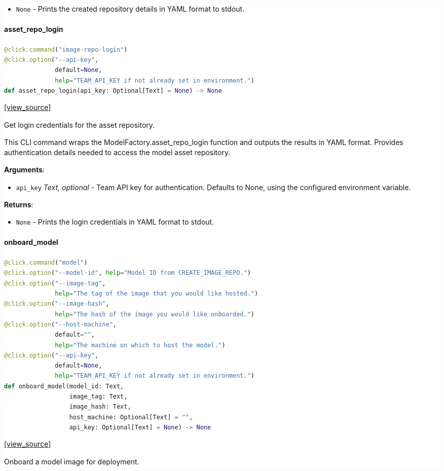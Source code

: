 - `None` - Prints the created repository details in YAML format to stdout.

#### asset\_repo\_login

```python
@click.command("image-repo-login")
@click.option("--api-key",
              default=None,
              help="TEAM_API_KEY if not already set in environment.")
def asset_repo_login(api_key: Optional[Text] = None) -> None
```

[[view_source]](https://github.com/aixplain/aiXplain/blob/main/aixplain/factories/cli/model_factory_cli.py#L145)

Get login credentials for the asset repository.

This CLI command wraps the ModelFactory.asset_repo_login function and outputs
the results in YAML format. Provides authentication details needed to access
the model asset repository.

**Arguments**:

- `api_key` _Text, optional_ - Team API key for authentication. Defaults to None,
  using the configured environment variable.
  

**Returns**:

- `None` - Prints the login credentials in YAML format to stdout.

#### onboard\_model

```python
@click.command("model")
@click.option("--model-id", help="Model ID from CREATE_IMAGE_REPO.")
@click.option("--image-tag",
              help="The tag of the image that you would like hosted.")
@click.option("--image-hash",
              help="The hash of the image you would like onboarded.")
@click.option("--host-machine",
              default="",
              help="The machine on which to host the model.")
@click.option("--api-key",
              default=None,
              help="TEAM_API_KEY if not already set in environment.")
def onboard_model(model_id: Text,
                  image_tag: Text,
                  image_hash: Text,
                  host_machine: Optional[Text] = "",
                  api_key: Optional[Text] = None) -> None
```

[[view_source]](https://github.com/aixplain/aiXplain/blob/main/aixplain/factories/cli/model_factory_cli.py#L170)

Onboard a model image for deployment.
